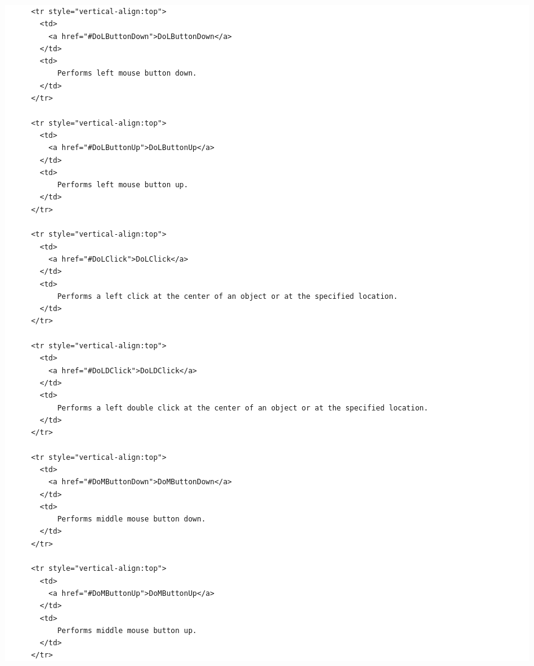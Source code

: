 		  <tr style="vertical-align:top">
			<td>
			  <a href="#DoLButtonDown">DoLButtonDown</a>
			</td>
			<td>
				Performs left mouse button down.
			</td>
		  </tr>
		
		  <tr style="vertical-align:top">
			<td>
			  <a href="#DoLButtonUp">DoLButtonUp</a>
			</td>
			<td>
				Performs left mouse button up.
			</td>
		  </tr>
		
		  <tr style="vertical-align:top">
			<td>
			  <a href="#DoLClick">DoLClick</a>
			</td>
			<td>
				Performs a left click at the center of an object or at the specified location.
			</td>
		  </tr>
		
		  <tr style="vertical-align:top">
			<td>
			  <a href="#DoLDClick">DoLDClick</a>
			</td>
			<td>
				Performs a left double click at the center of an object or at the specified location.
			</td>
		  </tr>
		
		  <tr style="vertical-align:top">
			<td>
			  <a href="#DoMButtonDown">DoMButtonDown</a>
			</td>
			<td>
				Performs middle mouse button down.
			</td>
		  </tr>
		
		  <tr style="vertical-align:top">
			<td>
			  <a href="#DoMButtonUp">DoMButtonUp</a>
			</td>
			<td>
				Performs middle mouse button up.
			</td>
		  </tr>
		